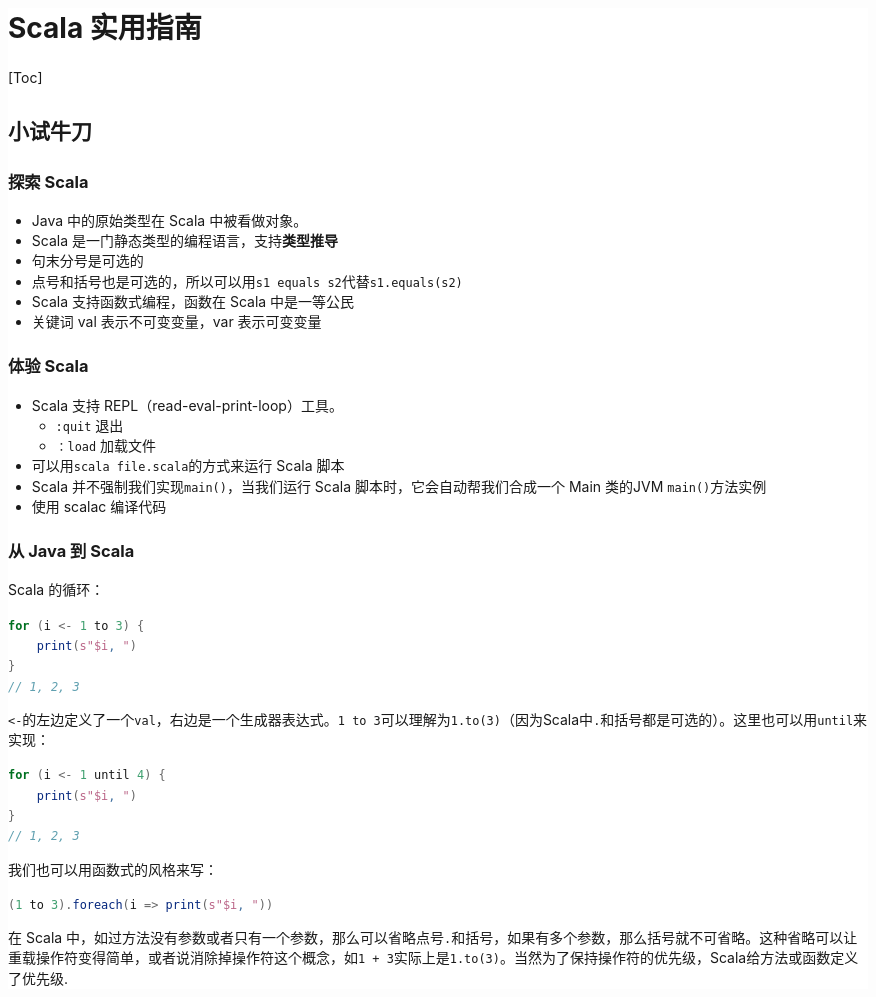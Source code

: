 # Scala 实用指南

[Toc]

## 小试牛刀

### 探索 Scala

- Java 中的原始类型在 Scala 中被看做对象。
- Scala 是一门静态类型的编程语言，支持**类型推导**
- 句末分号是可选的
- 点号和括号也是可选的，所以可以用`s1 equals s2`代替`s1.equals(s2)`
- Scala 支持函数式编程，函数在 Scala 中是一等公民
- 关键词 val 表示不可变变量，var 表示可变变量

### 体验 Scala

- Scala 支持 REPL（read-eval-print-loop）工具。
	- `:quit` 退出
	- `：load` 加载文件
- 可以用`scala file.scala`的方式来运行 Scala 脚本
- Scala 并不强制我们实现`main()`，当我们运行 Scala 脚本时，它会自动帮我们合成一个 Main 类的JVM `main()`方法实例
- 使用 scalac 编译代码

### 从 Java 到 Scala

Scala 的循环：

```scala
for (i <- 1 to 3) {
	print(s"$i, ")
}
// 1, 2, 3
```

`<-`的左边定义了一个`val`，右边是一个生成器表达式。`1 to 3`可以理解为`1.to(3)`（因为Scala中`.`和括号都是可选的）。这里也可以用`until`来实现：

```scala
for (i <- 1 until 4) {
	print(s"$i, ")
}
// 1, 2, 3
```

我们也可以用函数式的风格来写：

```scala
(1 to 3).foreach(i => print(s"$i, "))
```


在 Scala 中，如过方法没有参数或者只有一个参数，那么可以省略点号`.`和括号，如果有多个参数，那么括号就不可省略。这种省略可以让重载操作符变得简单，或者说消除掉操作符这个概念，如`1 + 3`实际上是`1.to(3)`。当然为了保持操作符的优先级，Scala给方法或函数定义了优先级.

